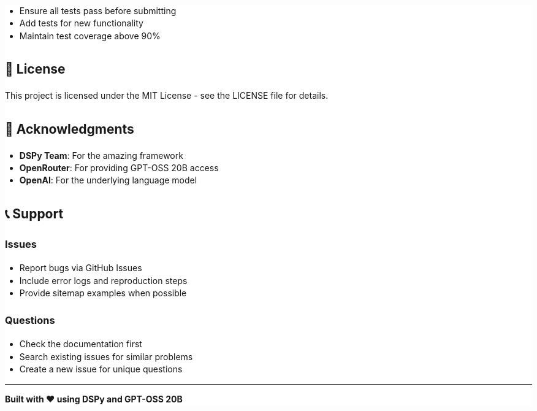 - Ensure all tests pass before submitting
- Add tests for new functionality
- Maintain test coverage above 90%

## 📄 License

This project is licensed under the MIT License - see the LICENSE file for details.

## 🙏 Acknowledgments

- **DSPy Team**: For the amazing framework
- **OpenRouter**: For providing GPT-OSS 20B access
- **OpenAI**: For the underlying language model

## 📞 Support

### **Issues**

- Report bugs via GitHub Issues
- Include error logs and reproduction steps
- Provide sitemap examples when possible

### **Questions**

- Check the documentation first
- Search existing issues for similar problems
- Create a new issue for unique questions

---

**Built with ❤️ using DSPy and GPT-OSS 20B**
